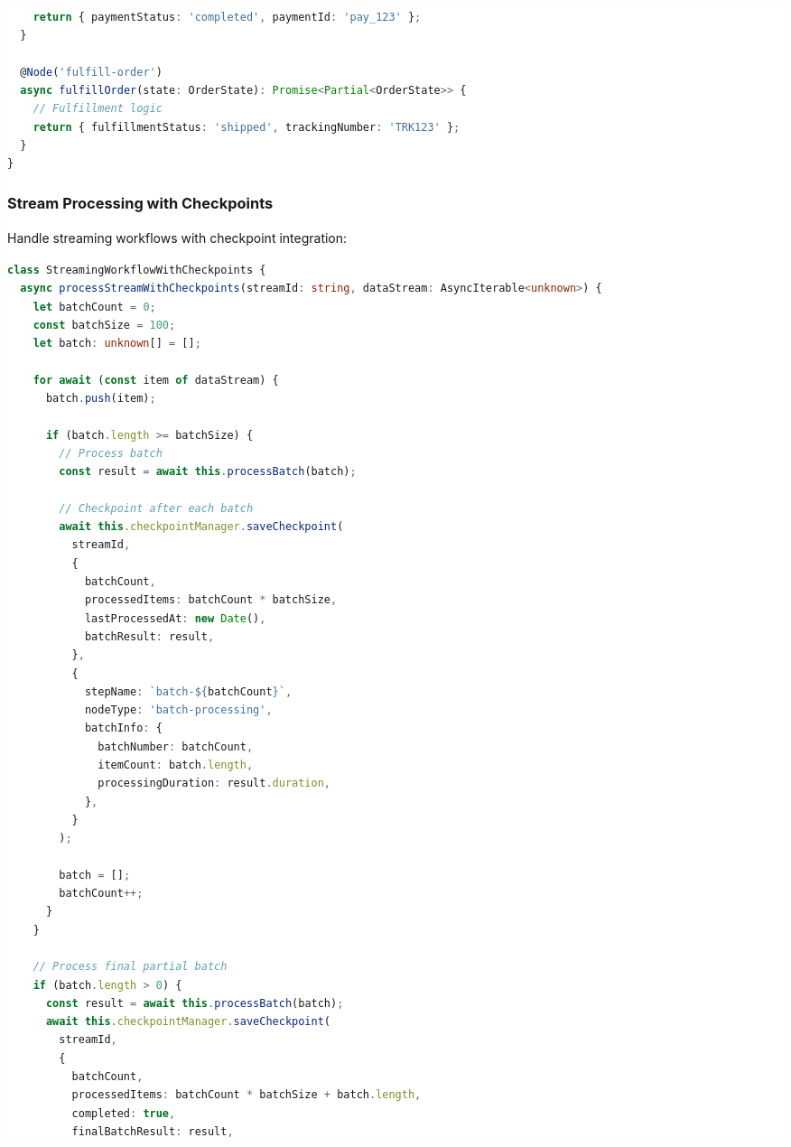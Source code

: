 ```typescript
    return { paymentStatus: 'completed', paymentId: 'pay_123' };
  }

  @Node('fulfill-order')
  async fulfillOrder(state: OrderState): Promise<Partial<OrderState>> {
    // Fulfillment logic
    return { fulfillmentStatus: 'shipped', trackingNumber: 'TRK123' };
  }
}
```

### Stream Processing with Checkpoints

Handle streaming workflows with checkpoint integration:

```typescript
class StreamingWorkflowWithCheckpoints {
  async processStreamWithCheckpoints(streamId: string, dataStream: AsyncIterable<unknown>) {
    let batchCount = 0;
    const batchSize = 100;
    let batch: unknown[] = [];

    for await (const item of dataStream) {
      batch.push(item);

      if (batch.length >= batchSize) {
        // Process batch
        const result = await this.processBatch(batch);

        // Checkpoint after each batch
        await this.checkpointManager.saveCheckpoint(
          streamId,
          {
            batchCount,
            processedItems: batchCount * batchSize,
            lastProcessedAt: new Date(),
            batchResult: result,
          },
          {
            stepName: `batch-${batchCount}`,
            nodeType: 'batch-processing',
            batchInfo: {
              batchNumber: batchCount,
              itemCount: batch.length,
              processingDuration: result.duration,
            },
          }
        );

        batch = [];
        batchCount++;
      }
    }

    // Process final partial batch
    if (batch.length > 0) {
      const result = await this.processBatch(batch);
      await this.checkpointManager.saveCheckpoint(
        streamId,
        {
          batchCount,
          processedItems: batchCount * batchSize + batch.length,
          completed: true,
          finalBatchResult: result,
```